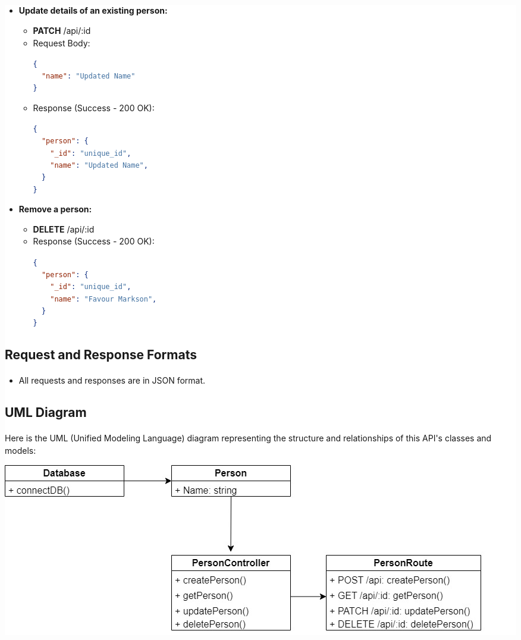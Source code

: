 - **Update details of an existing person:**
  - **PATCH** /api/:id
  - Request Body:
    ```json
    {
      "name": "Updated Name"
    }
    ```
  - Response (Success - 200 OK):
    ```json
    {
      "person": {
        "_id": "unique_id",
        "name": "Updated Name",
      }
    }
    ```

- **Remove a person:**
  - **DELETE** /api/:id
  - Response (Success - 200 OK):
    ```json
    {
      "person": {
        "_id": "unique_id",
        "name": "Favour Markson",
      }
    }
    ```

## Request and Response Formats

- All requests and responses are in JSON format.

## UML Diagram

Here is the UML (Unified Modeling Language) diagram representing the structure and relationships of this API's classes and models:

![UML Diagram](CRUD.jpg)
